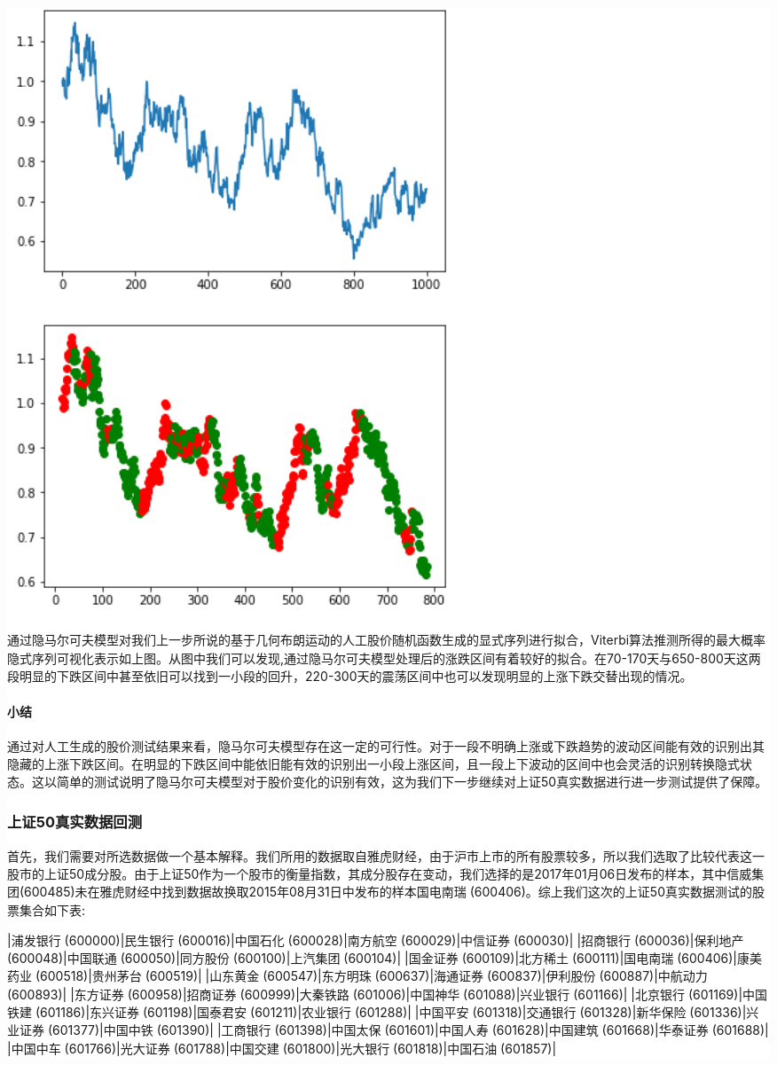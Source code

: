 ![图片2](/source/HMM/test1.png)

通过隐马尔可夫模型对我们上一步所说的基于几何布朗运动的人工股价随机函数生成的显式序列进行拟合，Viterbi算法推测所得的最大概率隐式序列可视化表示如上图。从图中我们可以发现,通过隐马尔可夫模型处理后的涨跌区间有着较好的拟合。在70-170天与650-800天这两段明显的下跌区间中甚至依旧可以找到一小段的回升，220-300天的震荡区间中也可以发现明显的上涨下跌交替出现的情况。

#### 小结
通过对人工生成的股价测试结果来看，隐马尔可夫模型存在这一定的可行性。对于一段不明确上涨或下跌趋势的波动区间能有效的识别出其隐藏的上涨下跌区间。在明显的下跌区间中能依旧能有效的识别出一小段上涨区间，且一段上下波动的区间中也会灵活的识别转换隐式状态。这以简单的测试说明了隐马尔可夫模型对于股价变化的识别有效，这为我们下一步继续对上证50真实数据进行进一步测试提供了保障。

### 上证50真实数据回测
首先，我们需要对所选数据做一个基本解释。我们所用的数据取自雅虎财经，由于沪市上市的所有股票较多，所以我们选取了比较代表这一股市的上证50成分股。由于上证50作为一个股市的衡量指数，其成分股存在变动，我们选择的是2017年01月06日发布的样本，其中信威集团(600485)未在雅虎财经中找到数据故换取2015年08月31日中发布的样本国电南瑞 (600406)。综上我们这次的上证50真实数据测试的股票集合如下表:

|浦发银行 (600000)|民生银行 (600016)|中国石化 (600028)|南方航空 (600029)|中信证券 (600030)|
|招商银行 (600036)|保利地产 (600048)|中国联通 (600050)|同方股份 (600100)|上汽集团 (600104)|
|国金证券 (600109)|北方稀土 (600111)|国电南瑞 (600406)|康美药业 (600518)|贵州茅台 (600519)|
|山东黄金 (600547)|东方明珠 (600637)|海通证券 (600837)|伊利股份 (600887)|中航动力 (600893)|
|东方证券 (600958)|招商证券 (600999)|大秦铁路 (601006)|中国神华 (601088)|兴业银行 (601166)|
|北京银行 (601169)|中国铁建 (601186)|东兴证券 (601198)|国泰君安 (601211)|农业银行 (601288)|
|中国平安 (601318)|交通银行 (601328)|新华保险 (601336)|兴业证券 (601377)|中国中铁 (601390)|
|工商银行 (601398)|中国太保 (601601)|中国人寿 (601628)|中国建筑 (601668)|华泰证券 (601688)|
|中国中车 (601766)|光大证券 (601788)|中国交建 (601800)|光大银行 (601818)|中国石油 (601857)|